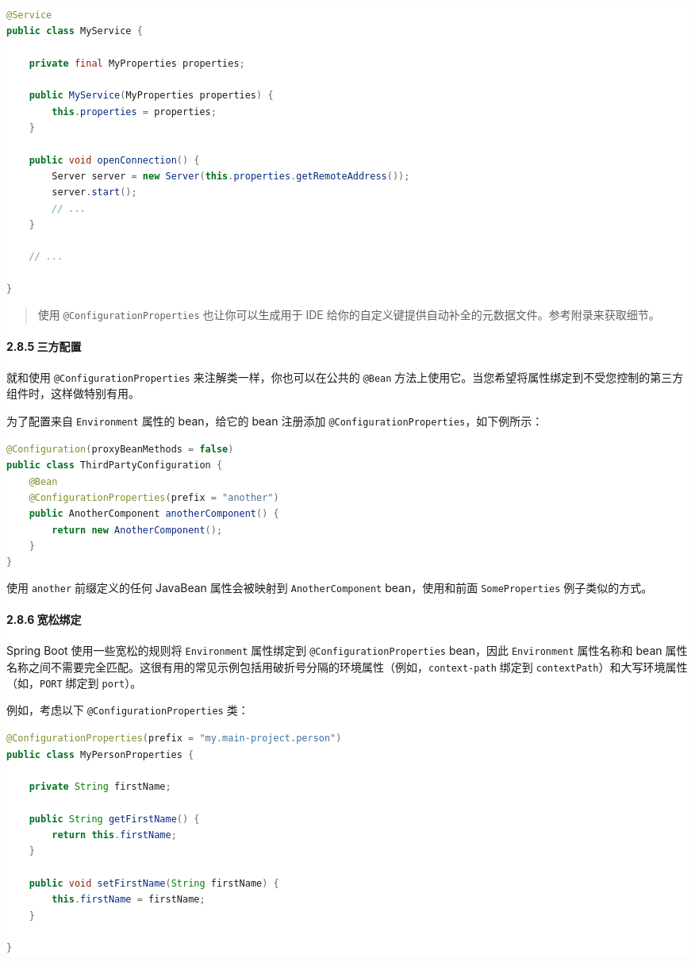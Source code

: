 ```java
@Service
public class MyService {

    private final MyProperties properties;

    public MyService(MyProperties properties) {
        this.properties = properties;
    }

    public void openConnection() {
        Server server = new Server(this.properties.getRemoteAddress());
        server.start();
        // ...
    }

    // ...

}
```

> 使用 `@ConfigurationProperties` 也让你可以生成用于 IDE 给你的自定义键提供自动补全的元数据文件。参考附录来获取细节。

#### 2.8.5 三方配置

就和使用 `@ConfigurationProperties` 来注解类一样，你也可以在公共的 `@Bean` 方法上使用它。当您希望将属性绑定到不受您控制的第三方组件时，这样做特别有用。

为了配置来自 `Environment` 属性的 bean，给它的 bean 注册添加 `@ConfigurationProperties`，如下例所示：

```java
@Configuration(proxyBeanMethods = false)
public class ThirdPartyConfiguration {
    @Bean
    @ConfigurationProperties(prefix = "another")
    public AnotherComponent anotherComponent() {
        return new AnotherComponent();
    }
}
```

使用 `another` 前缀定义的任何 JavaBean 属性会被映射到 `AnotherComponent` bean，使用和前面 `SomeProperties` 例子类似的方式。

#### 2.8.6 宽松绑定

Spring Boot 使用一些宽松的规则将 `Environment` 属性绑定到 `@ConfigurationProperties` bean，因此 `Environment` 属性名称和 bean 属性名称之间不需要完全匹配。这很有用的常见示例包括用破折号分隔的环境属性（例如，`context-path` 绑定到 `contextPath`）和大写环境属性（如，`PORT` 绑定到 `port`）。

例如，考虑以下 `@ConfigurationProperties` 类：

```java
@ConfigurationProperties(prefix = "my.main-project.person")
public class MyPersonProperties {

    private String firstName;

    public String getFirstName() {
        return this.firstName;
    }

    public void setFirstName(String firstName) {
        this.firstName = firstName;
    }

}
```
